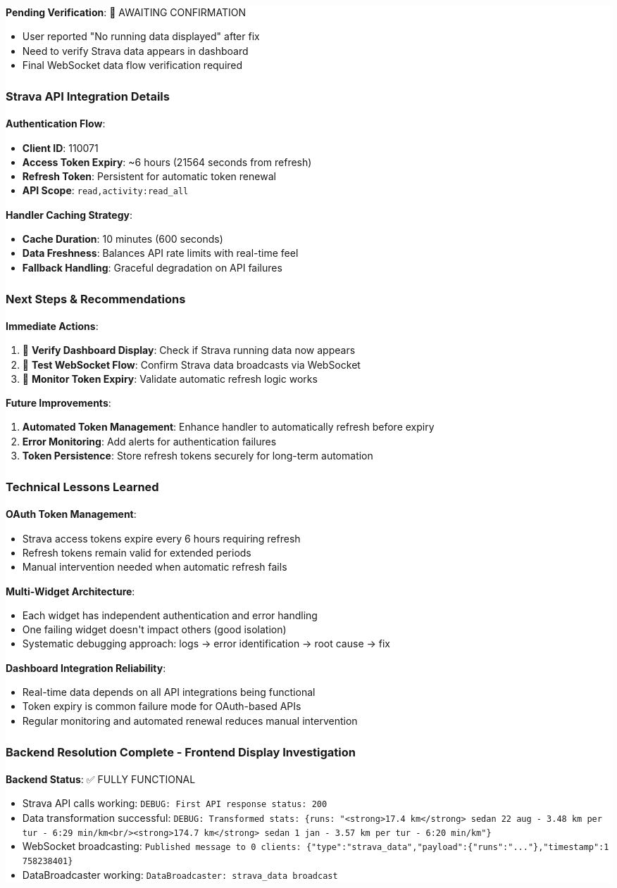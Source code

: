 **Pending Verification**: 🎯 AWAITING CONFIRMATION
- User reported "No running data displayed" after fix
- Need to verify Strava data appears in dashboard
- Final WebSocket data flow verification required

### **Strava API Integration Details**

**Authentication Flow**:
- **Client ID**: 110071
- **Access Token Expiry**: ~6 hours (21564 seconds from refresh)
- **Refresh Token**: Persistent for automatic token renewal
- **API Scope**: `read,activity:read_all`

**Handler Caching Strategy**:
- **Cache Duration**: 10 minutes (600 seconds)
- **Data Freshness**: Balances API rate limits with real-time feel
- **Fallback Handling**: Graceful degradation on API failures

### **Next Steps & Recommendations**

**Immediate Actions**:
1. 🎯 **Verify Dashboard Display**: Check if Strava running data now appears
2. 🎯 **Test WebSocket Flow**: Confirm Strava data broadcasts via WebSocket
3. 🎯 **Monitor Token Expiry**: Validate automatic refresh logic works

**Future Improvements**:
1. **Automated Token Management**: Enhance handler to automatically refresh before expiry
2. **Error Monitoring**: Add alerts for authentication failures
3. **Token Persistence**: Store refresh tokens securely for long-term automation

### **Technical Lessons Learned**

**OAuth Token Management**:
- Strava access tokens expire every 6 hours requiring refresh
- Refresh tokens remain valid for extended periods
- Manual intervention needed when automatic refresh fails

**Multi-Widget Architecture**:
- Each widget has independent authentication and error handling
- One failing widget doesn't impact others (good isolation)
- Systematic debugging approach: logs → error identification → root cause → fix

**Dashboard Integration Reliability**:
- Real-time data depends on all API integrations being functional
- Token expiry is common failure mode for OAuth-based APIs
- Regular monitoring and automated renewal reduces manual intervention

### **Backend Resolution Complete - Frontend Display Investigation**

**Backend Status**: ✅ FULLY FUNCTIONAL
- Strava API calls working: `DEBUG: First API response status: 200`
- Data transformation successful: `DEBUG: Transformed stats: {runs: "<strong>17.4 km</strong> sedan 22 aug - 3.48 km per tur - 6:29 min/km<br/><strong>174.7 km</strong> sedan 1 jan - 3.57 km per tur - 6:20 min/km"}`
- WebSocket broadcasting: `Published message to 0 clients: {"type":"strava_data","payload":{"runs":"..."},"timestamp":1758238401}`
- DataBroadcaster working: `DataBroadcaster: strava_data broadcast`
